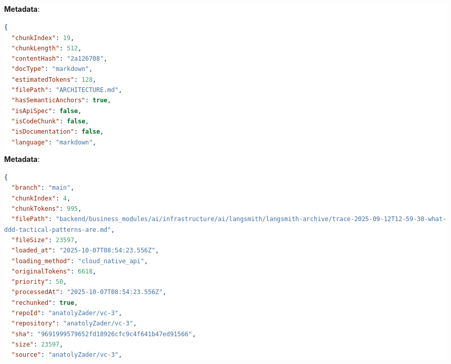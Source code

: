 **Metadata**:
```json
{
  "chunkIndex": 19,
  "chunkLength": 512,
  "contentHash": "2a126708",
  "docType": "markdown",
  "estimatedTokens": 128,
  "filePath": "ARCHITECTURE.md",
  "hasSemanticAnchors": true,
  "isApiSpec": false,
  "isCodeChunk": false,
  "isDocumentation": false,
  "language": "markdown",
```

**Metadata**:
```json
{
  "branch": "main",
  "chunkIndex": 4,
  "chunkTokens": 995,
  "filePath": "backend/business_modules/ai/infrastructure/ai/langsmith/langsmith-archive/trace-2025-09-12T12-59-38-what-ddd-tactical-patterns-are.md",
  "fileSize": 23597,
  "loaded_at": "2025-10-07T08:54:23.556Z",
  "loading_method": "cloud_native_api",
  "originalTokens": 6618,
  "priority": 50,
  "processedAt": "2025-10-07T08:54:23.556Z",
  "rechunked": true,
  "repoId": "anatolyZader/vc-3",
  "repository": "anatolyZader/vc-3",
  "sha": "9691999579652fd18926cfc9c4f641b47ed91566",
  "size": 23597,
  "source": "anatolyZader/vc-3",
```